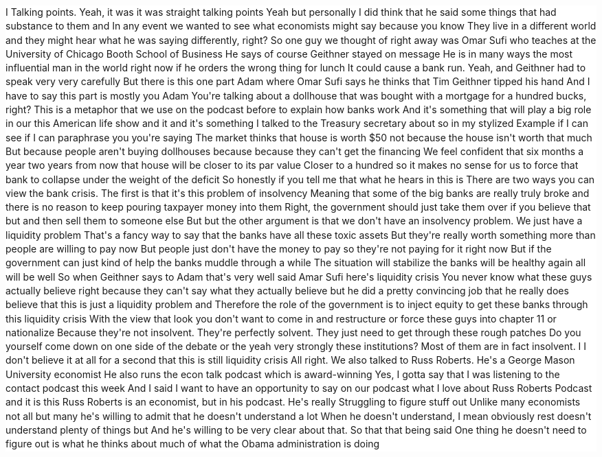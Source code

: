 I
Talking points. Yeah, it was it was straight talking points
Yeah
but personally I did think that he said some things that had substance to them and
In any event we wanted to see what economists might say because you know
They live in a different world and they might hear what he was saying differently, right?
So one guy we thought of right away was Omar Sufi who teaches at the University of Chicago Booth School of Business
He says of course Geithner stayed on message
He is in many ways the most influential man in the world right now if he orders the wrong thing for lunch
It could cause a bank run. Yeah, and Geithner had to speak very very carefully
But there is this one part Adam where Omar Sufi says he thinks that Tim Geithner tipped his hand
And I have to say this part is mostly you Adam
You're talking about a dollhouse that was bought with a mortgage for a hundred bucks, right?
This is a metaphor that we use on the podcast before to explain how banks work
And it's something that will play a big role in our this American life show and it and it's something I talked to the
Treasury secretary about so in my stylized
Example if I can see if I can paraphrase you you're saying
The market thinks that house is worth $50 not because the house isn't worth that much
But because people aren't buying dollhouses because because they can't get the financing
We feel confident that six months a year two years from now that house will be closer to its par value
Closer to a hundred so it makes no sense for us to force that bank to collapse under the weight of the deficit
So honestly if you tell me that what he hears in this is
There are two ways you can view the bank crisis. The first is that it's this problem of insolvency
Meaning that some of the big banks are really truly broke and there is no reason to keep pouring taxpayer money into them
Right, the government should just take them over if you believe that but and then sell them to someone else
But but the other argument is that we don't have an insolvency problem. We just have a liquidity problem
That's a fancy way to say that the banks have all these toxic assets
But they're really worth something more than people are willing to pay now
But people just don't have the money to pay so they're not paying for it right now
But if the government can just kind of help the banks muddle through a while
The situation will stabilize the banks will be healthy again all will be well
So when Geithner says to Adam that's very well said Amar Sufi here's liquidity crisis
You never know what these guys actually believe right because they can't say what they actually believe
but he did a pretty convincing job that he really does believe that this is just a liquidity problem and
Therefore the role of the government is to inject equity to get these banks through this liquidity crisis
With the view that look you don't want to come in and restructure or force these guys into chapter 11 or nationalize
Because they're not insolvent. They're perfectly solvent. They just need to get through these rough patches
Do you yourself come down on one side of the debate or the yeah very strongly these institutions?
Most of them are in fact insolvent. I I don't believe it at all for a second that this is still liquidity crisis
All right. We also talked to Russ Roberts. He's a George Mason University economist
He also runs the econ talk podcast which is award-winning
Yes, I gotta say that I was listening to the contact podcast this week
And I said I want to have an opportunity to say on our podcast what I love about Russ Roberts
Podcast and it is this Russ Roberts is an economist, but in his podcast. He's really
Struggling to figure stuff out
Unlike many economists not all but many he's willing to admit that he doesn't understand a lot
When he doesn't understand, I mean obviously rest doesn't understand plenty of things but
And he's willing to be very clear about that. So that that being said
One thing he doesn't need to figure out is what he thinks about much of what the Obama administration is doing